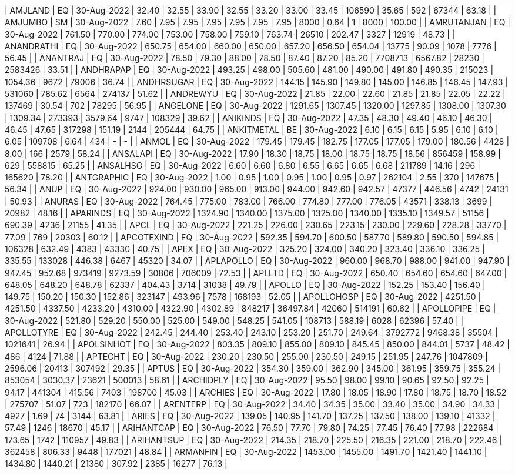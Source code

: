 | AMJLAND | EQ | 30-Aug-2022 | 32.40 | 32.55 | 33.90 | 32.55 | 33.20 | 33.00 | 33.45 | 106590 | 35.65 | 592 | 67344 | 63.18 |
| AMJUMBO | SM | 30-Aug-2022 | 7.60 | 7.95 | 7.95 | 7.95 | 7.95 | 7.95 | 7.95 | 8000 | 0.64 | 1 | 8000 | 100.00 |
| AMRUTANJAN | EQ | 30-Aug-2022 | 761.50 | 770.00 | 774.00 | 753.00 | 758.00 | 759.10 | 763.74 | 26510 | 202.47 | 3327 | 12919 | 48.73 |
| ANANDRATHI | EQ | 30-Aug-2022 | 650.75 | 654.00 | 660.00 | 650.00 | 657.20 | 656.50 | 654.04 | 13775 | 90.09 | 1078 | 7776 | 56.45 |
| ANANTRAJ | EQ | 30-Aug-2022 | 78.50 | 79.30 | 88.00 | 78.50 | 87.40 | 87.20 | 85.20 | 7708713 | 6567.82 | 28230 | 2583426 | 33.51 |
| ANDHRAPAP | EQ | 30-Aug-2022 | 493.25 | 498.00 | 505.60 | 481.00 | 490.00 | 491.80 | 490.35 | 215023 | 1054.36 | 9672 | 79006 | 36.74 |
| ANDHRSUGAR | EQ | 30-Aug-2022 | 144.15 | 145.90 | 149.80 | 145.00 | 146.85 | 146.45 | 147.93 | 531060 | 785.62 | 6564 | 274137 | 51.62 |
| ANDREWYU | EQ | 30-Aug-2022 | 21.85 | 22.00 | 22.60 | 21.85 | 21.85 | 22.05 | 22.22 | 137469 | 30.54 | 702 | 78295 | 56.95 |
| ANGELONE | EQ | 30-Aug-2022 | 1291.65 | 1307.45 | 1320.00 | 1297.85 | 1308.00 | 1307.30 | 1309.34 | 273393 | 3579.64 | 9747 | 108329 | 39.62 |
| ANIKINDS | EQ | 30-Aug-2022 | 47.35 | 48.30 | 49.40 | 46.10 | 46.30 | 46.45 | 47.65 | 317298 | 151.19 | 2144 | 205444 | 64.75 |
| ANKITMETAL | BE | 30-Aug-2022 | 6.10 | 6.15 | 6.15 | 5.95 | 6.10 | 6.10 | 6.05 | 109708 | 6.64 | 434 | - | - |
| ANMOL | EQ | 30-Aug-2022 | 179.45 | 179.45 | 182.75 | 177.05 | 177.05 | 179.00 | 180.56 | 4428 | 8.00 | 166 | 2579 | 58.24 |
| ANSALAPI | EQ | 30-Aug-2022 | 17.90 | 18.30 | 18.75 | 18.00 | 18.75 | 18.75 | 18.56 | 856459 | 158.99 | 629 | 558815 | 65.25 |
| ANSALHSG | EQ | 30-Aug-2022 | 6.60 | 6.60 | 6.80 | 6.55 | 6.65 | 6.65 | 6.68 | 211789 | 14.16 | 296 | 165620 | 78.20 |
| ANTGRAPHIC | EQ | 30-Aug-2022 | 1.00 | 0.95 | 1.00 | 0.95 | 1.00 | 0.95 | 0.97 | 262104 | 2.55 | 370 | 147675 | 56.34 |
| ANUP | EQ | 30-Aug-2022 | 924.00 | 930.00 | 965.00 | 913.00 | 944.00 | 942.60 | 942.57 | 47377 | 446.56 | 4742 | 24131 | 50.93 |
| ANURAS | EQ | 30-Aug-2022 | 764.45 | 775.00 | 783.00 | 766.00 | 774.80 | 777.00 | 776.05 | 43571 | 338.13 | 3699 | 20982 | 48.16 |
| APARINDS | EQ | 30-Aug-2022 | 1324.90 | 1340.00 | 1375.00 | 1325.00 | 1340.00 | 1335.10 | 1349.57 | 51156 | 690.39 | 4236 | 21155 | 41.35 |
| APCL | EQ | 30-Aug-2022 | 221.25 | 226.00 | 230.65 | 223.15 | 230.00 | 229.60 | 228.28 | 33770 | 77.09 | 769 | 20303 | 60.12 |
| APCOTEXIND | EQ | 30-Aug-2022 | 592.35 | 594.70 | 600.50 | 587.70 | 589.80 | 590.50 | 594.85 | 106328 | 632.49 | 4383 | 43330 | 40.75 |
| APEX | EQ | 30-Aug-2022 | 325.20 | 324.00 | 340.20 | 323.40 | 336.10 | 336.25 | 335.55 | 133028 | 446.38 | 6467 | 45320 | 34.07 |
| APLAPOLLO | EQ | 30-Aug-2022 | 960.00 | 968.70 | 988.00 | 941.00 | 947.90 | 947.45 | 952.68 | 973419 | 9273.59 | 30806 | 706009 | 72.53 |
| APLLTD | EQ | 30-Aug-2022 | 650.40 | 654.60 | 654.60 | 647.00 | 648.05 | 648.20 | 648.78 | 62337 | 404.43 | 3714 | 31038 | 49.79 |
| APOLLO | EQ | 30-Aug-2022 | 152.25 | 153.40 | 156.40 | 149.75 | 150.20 | 150.30 | 152.86 | 323147 | 493.96 | 7578 | 168193 | 52.05 |
| APOLLOHOSP | EQ | 30-Aug-2022 | 4251.50 | 4251.50 | 4337.50 | 4233.20 | 4310.00 | 4322.90 | 4302.89 | 848217 | 36497.84 | 42060 | 514191 | 60.62 |
| APOLLOPIPE | EQ | 30-Aug-2022 | 521.80 | 529.20 | 550.00 | 525.00 | 549.00 | 548.25 | 541.05 | 108713 | 588.19 | 6028 | 62396 | 57.40 |
| APOLLOTYRE | EQ | 30-Aug-2022 | 242.45 | 244.40 | 253.40 | 243.10 | 253.20 | 251.70 | 249.64 | 3792772 | 9468.38 | 35504 | 1021641 | 26.94 |
| APOLSINHOT | EQ | 30-Aug-2022 | 803.35 | 809.10 | 855.00 | 809.10 | 845.45 | 850.00 | 844.01 | 5737 | 48.42 | 486 | 4124 | 71.88 |
| APTECHT | EQ | 30-Aug-2022 | 230.20 | 230.50 | 255.00 | 230.50 | 249.15 | 251.95 | 247.76 | 1047809 | 2596.06 | 20413 | 307492 | 29.35 |
| APTUS | EQ | 30-Aug-2022 | 354.30 | 359.00 | 362.90 | 345.00 | 361.95 | 359.75 | 355.24 | 853054 | 3030.37 | 23621 | 500013 | 58.61 |
| ARCHIDPLY | EQ | 30-Aug-2022 | 95.50 | 98.00 | 99.10 | 90.65 | 92.50 | 92.25 | 94.17 | 441304 | 415.56 | 7403 | 198700 | 45.03 |
| ARCHIES | EQ | 30-Aug-2022 | 17.80 | 18.05 | 18.90 | 17.80 | 18.75 | 18.70 | 18.52 | 275707 | 51.07 | 723 | 182170 | 66.07 |
| ARENTERP | EQ | 30-Aug-2022 | 34.40 | 34.35 | 35.00 | 33.40 | 35.00 | 34.90 | 34.33 | 4927 | 1.69 | 74 | 3144 | 63.81 |
| ARIES | EQ | 30-Aug-2022 | 139.05 | 140.95 | 141.70 | 137.25 | 137.50 | 138.00 | 139.10 | 41332 | 57.49 | 1246 | 18670 | 45.17 |
| ARIHANTCAP | EQ | 30-Aug-2022 | 76.50 | 77.70 | 79.80 | 74.25 | 77.45 | 76.40 | 77.98 | 222684 | 173.65 | 1742 | 110957 | 49.83 |
| ARIHANTSUP | EQ | 30-Aug-2022 | 214.35 | 218.70 | 225.50 | 216.35 | 221.00 | 218.70 | 222.46 | 362458 | 806.33 | 9448 | 177021 | 48.84 |
| ARMANFIN | EQ | 30-Aug-2022 | 1453.00 | 1455.00 | 1491.70 | 1421.40 | 1441.10 | 1434.80 | 1440.21 | 21380 | 307.92 | 2385 | 16277 | 76.13 |